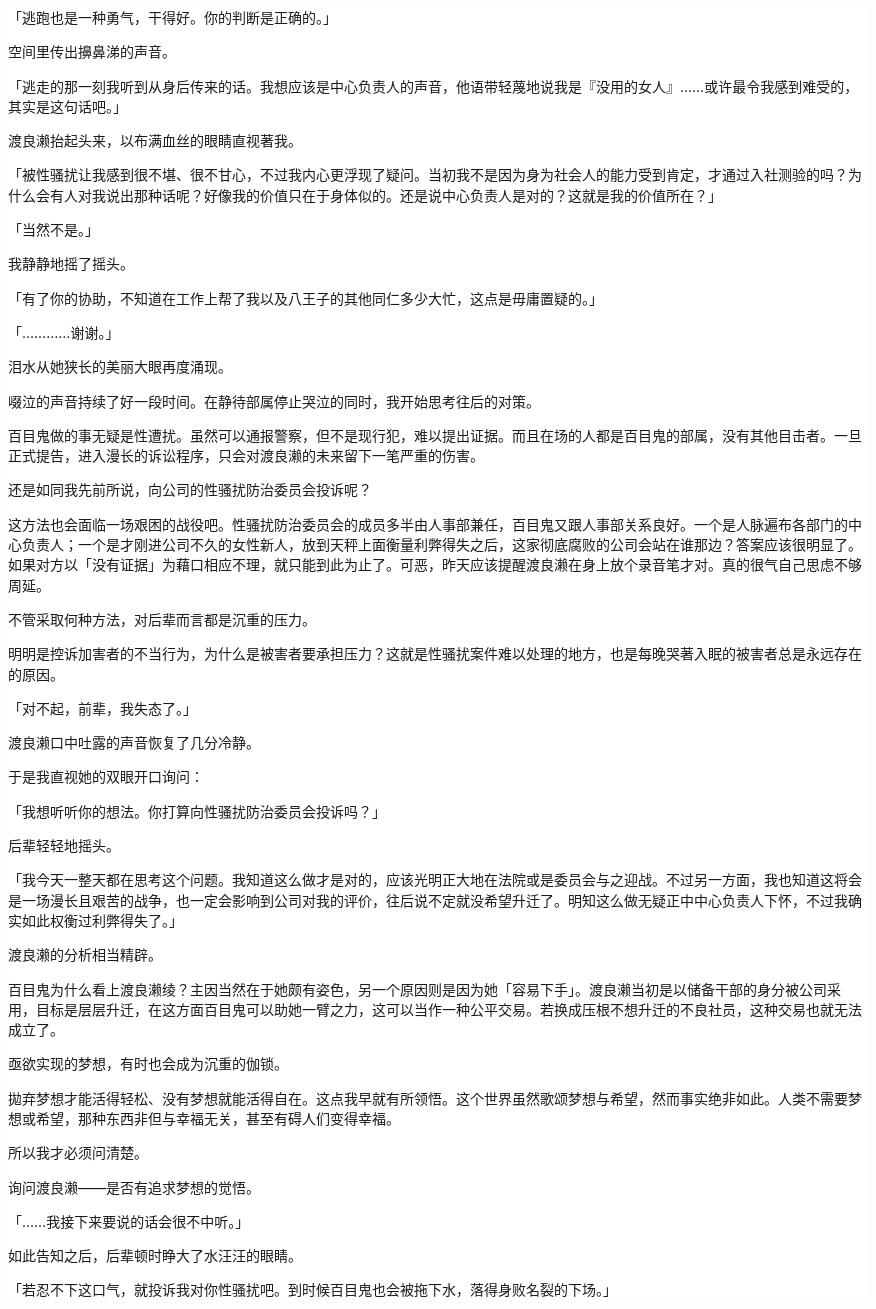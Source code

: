 「逃跑也是一种勇气，干得好。你的判断是正确的。」

空间里传出擤鼻涕的声音。

「逃走的那一刻我听到从身后传来的话。我想应该是中心负责人的声音，他语带轻蔑地说我是『没用的女人』……或许最令我感到难受的，其实是这句话吧。」

渡良濑抬起头来，以布满血丝的眼睛直视著我。

「被性骚扰让我感到很不堪、很不甘心，不过我内心更浮现了疑问。当初我不是因为身为社会人的能力受到肯定，才通过入社测验的吗？为什么会有人对我说出那种话呢？好像我的价值只在于身体似的。还是说中心负责人是对的？这就是我的价值所在？」

「当然不是。」

我静静地摇了摇头。

「有了你的协助，不知道在工作上帮了我以及八王子的其他同仁多少大忙，这点是毋庸置疑的。」

「…………谢谢。」

泪水从她狭长的美丽大眼再度涌现。

啜泣的声音持续了好一段时间。在静待部属停止哭泣的同时，我开始思考往后的对策。

百目鬼做的事无疑是性遭扰。虽然可以通报警察，但不是现行犯，难以提出证据。而且在场的人都是百目鬼的部属，没有其他目击者。一旦正式提告，进入漫长的诉讼程序，只会对渡良濑的未来留下一笔严重的伤害。

还是如同我先前所说，向公司的性骚扰防治委员会投诉呢？

这方法也会面临一场艰困的战役吧。性骚扰防治委员会的成员多半由人事部兼任，百目鬼又跟人事部关系良好。一个是人脉遍布各部门的中心负责人；一个是才刚进公司不久的女性新人，放到天秤上面衡量利弊得失之后，这家彻底腐败的公司会站在谁那边？答案应该很明显了。如果对方以「没有证据」为藉口相应不理，就只能到此为止了。可恶，昨天应该提醒渡良濑在身上放个录音笔才对。真的很气自己思虑不够周延。

不管采取何种方法，对后辈而言都是沉重的压力。

明明是控诉加害者的不当行为，为什么是被害者要承担压力？这就是性骚扰案件难以处理的地方，也是每晚哭著入眠的被害者总是永远存在的原因。

「对不起，前辈，我失态了。」

渡良濑口中吐露的声音恢复了几分冷静。

于是我直视她的双眼开口询问：

「我想听听你的想法。你打算向性骚扰防治委员会投诉吗？」

后辈轻轻地摇头。

「我今天一整天都在思考这个问题。我知道这么做才是对的，应该光明正大地在法院或是委员会与之迎战。不过另一方面，我也知道这将会是一场漫长且艰苦的战争，也一定会影响到公司对我的评价，往后说不定就没希望升迁了。明知这么做无疑正中中心负责人下怀，不过我确实如此权衡过利弊得失了。」

渡良濑的分析相当精辟。

百目鬼为什么看上渡良濑绫？主因当然在于她颇有姿色，另一个原因则是因为她「容易下手」。渡良濑当初是以储备干部的身分被公司采用，目标是层层升迁，在这方面百目鬼可以助她一臂之力，这可以当作一种公平交易。若换成压根不想升迁的不良社员，这种交易也就无法成立了。

亟欲实现的梦想，有时也会成为沉重的伽锁。

拋弃梦想才能活得轻松、没有梦想就能活得自在。这点我早就有所领悟。这个世界虽然歌颂梦想与希望，然而事实绝非如此。人类不需要梦想或希望，那种东西非但与幸福无关，甚至有碍人们变得幸福。

所以我才必须问清楚。

询问渡良濑——是否有追求梦想的觉悟。

「……我接下来要说的话会很不中听。」

如此告知之后，后辈顿时睁大了水汪汪的眼睛。

「若忍不下这口气，就投诉我对你性骚扰吧。到时候百目鬼也会被拖下水，落得身败名裂的下场。」
